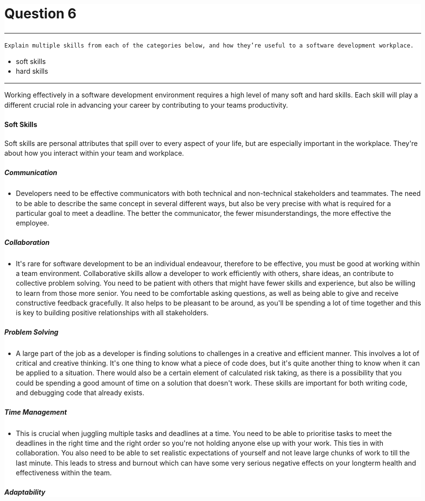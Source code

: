 
# Question 6
***
	Explain multiple skills from each of the categories below, and how they’re useful to a software development workplace.

- soft skills
- hard skills
***

Working effectively in a software development environment requires a high level of many soft and hard skills. Each skill will play a different crucial role in advancing your career by contributing to your teams productivity. 

#### Soft Skills

Soft skills are personal attributes that spill over to every aspect of your life, but are especially important in the workplace. They're about how you interact within your team and workplace. 

##### Communication

* Developers need to be effective communicators with both technical and non-technical stakeholders and teammates. The need to be able to describe the same concept in several different ways, but also be very precise with what is required for a particular goal to meet a deadline. The better the communicator, the fewer misunderstandings, the more effective the employee. 
##### Collaboration

* It's rare for software development to be an individual endeavour, therefore to be effective, you must be good at working within a team environment. Collaborative skills allow a developer to work efficiently with others, share ideas, an contribute to collective problem solving.  You need to be patient with others that might have fewer skills and experience, but also be willing to learn from those more senior. You need to be comfortable asking questions, as well as being able to give and  receive constructive feedback gracefully. It also helps to be pleasant to be around, as you'll be spending a lot of time together and this is key to building positive relationships with all stakeholders. 
##### Problem Solving

* A large part of the job as a developer is finding solutions to challenges in a creative and efficient manner. This involves a lot of critical and creative thinking. It's one thing to know what a piece of code does, but it's quite another thing to know when it can be applied to a situation. There would also be a certain element of calculated risk taking, as there is a possibility that you could be spending a good amount of time on a solution that doesn't work. These skills are important for both writing code, and debugging code that already exists. 
##### Time Management

* This is crucial when juggling multiple tasks and deadlines at a time. You need to be able to prioritise tasks to meet the deadlines in the right time and the right order so you're not holding anyone else up with your work. This ties in with collaboration. You also need to be able to set realistic expectations of yourself and not leave large chunks of work to till the last minute. This leads to stress and burnout which can have some very serious negative effects on your longterm health and effectiveness within the team. 
##### Adaptability
